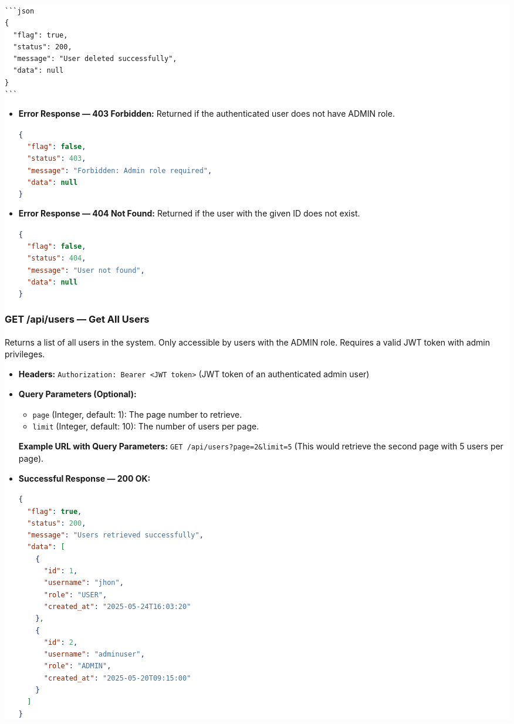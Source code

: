     ```json
    {
      "flag": true,
      "status": 200,
      "message": "User deleted successfully",
      "data": null
    }
    ```

* **Error Response — 403 Forbidden:**
    Returned if the authenticated user does not have ADMIN role.

    ```json
    {
      "flag": false,
      "status": 403,
      "message": "Forbidden: Admin role required",
      "data": null
    }
    ```

* **Error Response — 404 Not Found:**
    Returned if the user with the given ID does not exist.

    ```json
    {
      "flag": false,
      "status": 404,
      "message": "User not found",
      "data": null
    }
    ```

### GET /api/users — Get All Users

Returns a list of all users in the system. Only accessible by users with the ADMIN role. Requires a valid JWT token with admin privileges.

* **Headers:** `Authorization: Bearer <JWT token>` (JWT token of an authenticated admin user)
* **Query Parameters (Optional):**
    * `page` (Integer, default: 1): The page number to retrieve.
    * `limit` (Integer, default: 10): The number of users per page.

    **Example URL with Query Parameters:**
    `GET /api/users?page=2&limit=5` (This would retrieve the second page with 5 users per page).
* **Successful Response — 200 OK:**

    ```json
    {
      "flag": true,
      "status": 200,
      "message": "Users retrieved successfully",
      "data": [
        {
          "id": 1,
          "username": "jhon",
          "role": "USER",
          "created_at": "2025-05-24T16:03:20"
        },
        {
          "id": 2,
          "username": "adminuser",
          "role": "ADMIN",
          "created_at": "2025-05-20T09:15:00"
        }
      ]
    }